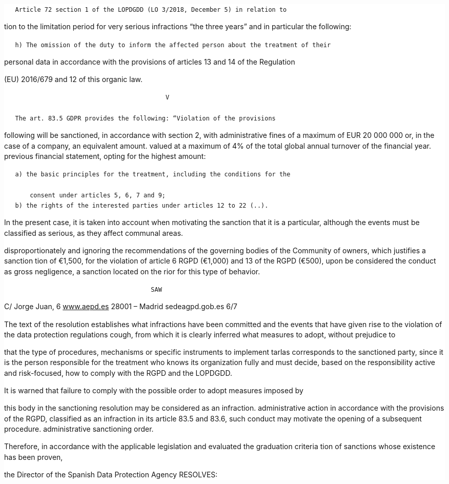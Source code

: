        Article 72 section 1 of the LOPDGDD (LO 3/2018, December 5) in relation to

tion to the limitation period for very serious infractions “the three
years” and in particular the following:

       h) The omission of the duty to inform the affected person about the treatment of their
personal data in accordance with the provisions of articles 13 and 14 of the Regulation

(EU) 2016/679 and 12 of this organic law.

                                                V

       The art. 83.5 GDPR provides the following: “Violation of the provisions

following will be sanctioned, in accordance with section 2, with administrative fines
of a maximum of EUR 20 000 000 or, in the case of a company, an equivalent amount.
valued at a maximum of 4% of the total global annual turnover of the financial year.
previous financial statement, opting for the highest amount:

       a) the basic principles for the treatment, including the conditions for the

           consent under articles 5, 6, 7 and 9;
       b) the rights of the interested parties under articles 12 to 22 (..).

In the present case, it is taken into account when motivating the sanction that it is
a particular, although the events must be classified as serious, as they affect communal areas.

disproportionately and ignoring the recommendations
of the governing bodies of the Community of owners, which justifies a sanction
tion of €1,500, for the violation of article 6 RGPD (€1,000) and 13 of the RGPD (€500), upon
be considered the conduct as gross negligence, a sanction located on the
rior for this type of behavior.

                                            SAW

C/ Jorge Juan, 6 www.aepd.es
28001 – Madrid sedeagpd.gob.es 6/7

The text of the resolution establishes what infractions have been committed and
the events that have given rise to the violation of the data protection regulations
cough, from which it is clearly inferred what measures to adopt, without prejudice to

that the type of procedures, mechanisms or specific instruments to implement
tarlas corresponds to the sanctioned party, since it is the person responsible for the treatment who
knows its organization fully and must decide, based on the responsibility
active and risk-focused, how to comply with the RGPD and the LOPDGDD.

It is warned that failure to comply with the possible order to adopt measures imposed by

this body in the sanctioning resolution may be considered as an infraction.
administrative action in accordance with the provisions of the RGPD, classified as an infraction in
its article 83.5 and 83.6, such conduct may motivate the opening of a subsequent procedure.
administrative sanctioning order.

Therefore, in accordance with the applicable legislation and evaluated the graduation criteria
tion of sanctions whose existence has been proven,

the Director of the Spanish Data Protection Agency RESOLVES:
